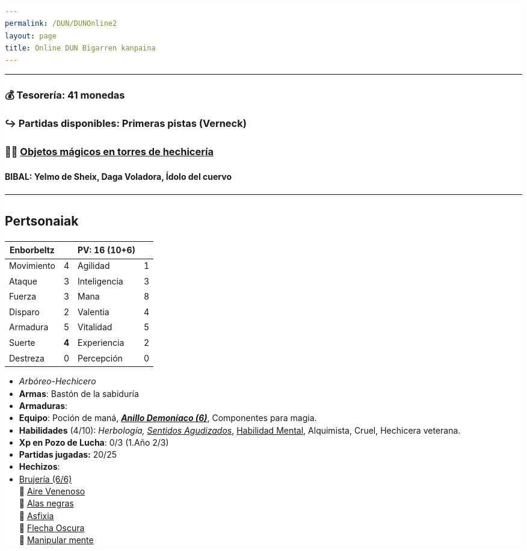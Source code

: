 ```yaml
---
permalink: /DUN/DUNOnline2
layout: page
title: Online DUN Bigarren kanpaina
---
```




----

### 💰 Tesorería: 41 monedas     
### ↪️ Partidas disponibles:  Primeras pistas (Verneck) 


### 🧙‍♀️ [Objetos mágicos en torres de hechicería](#objetosmagicos-id)
#### BIBAL: Yelmo de Sheix, Daga Voladora, Ídolo del cuervo
----

## Pertsonaiak

| Enborbeltz    |      | **PV: 16** (10+6)            |      |
| ---------- | :--: | ------------ | :--: |
| Movimiento |   4   | Agilidad     |   1   |
| Ataque     |   3   | Inteligencia |   3   |
| Fuerza     |   3   | Mana         |   8   |
| Disparo    |   2   | Valentia     |   4   |
| Armadura   |   5   | Vitalidad    |   5   |
| Suerte     |   **4**   | Experiencia  |  2   |
| Destreza   |   0   | Percepción   |  0    |

- *Arbóreo*-*Hechicero*
- **Armas**: Bastón de la sabiduría
- **Armaduras**:
- **Equipo**: Poción de maná, **_[Anillo Demoníaco (6)](https://github.com/IzaroBlog/IzaroBlog.github.io/blob/main/_images/DUN/Equipo/ObjetosMagicos/anillodemoniaco.png?raw=true)_**, Componentes para magia.
- **Habilidades** (4/10): *Herbología, [Sentidos Agudizados](https://raw.githubusercontent.com/IzaroBlog/IzaroBlog.github.io/main/_images/DUN/Habilidades/sentidosagudizados.png)*, [Habilidad Mental](https://github.com/IzaroBlog/IzaroBlog.github.io/blob/main/_images/DUN/Habilidades/habilidadmental.png?raw=true), Alquimista, Cruel, Hechicera veterana.
- **Xp en Pozo de Lucha**: 0/3 (1.Año 2/3)
- **Partidas jugadas:** 20/25
- **Hechizos**: 
- [Brujería (6/6)](https://github.com/IzaroBlog/IzaroBlog.github.io/tree/main/_images/DUN/Hechizos/Brujeria)  
	🌚 [Aire Venenoso](https://github.com/IzaroBlog/IzaroBlog.github.io/blob/main/_images/DUN/Hechizos/Brujeria/airevenenoso.png?raw=true)  
	🌚 [Alas negras](https://github.com/IzaroBlog/IzaroBlog.github.io/blob/main/_images/DUN/Hechizos/Brujeria/alasnegras.png?raw=true)  
	🌚 [Asfixia](https://github.com/IzaroBlog/IzaroBlog.github.io/blob/main/_images/DUN/Hechizos/Brujeria/asfixia.png?raw=true)  
	🌚 [Flecha Oscura](https://github.com/IzaroBlog/IzaroBlog.github.io/blob/main/_images/DUN/Hechizos/Brujeria/flechaoscura.png?raw=true)  
	🌚 [Manipular mente](https://github.com/IzaroBlog/IzaroBlog.github.io/blob/main/_images/DUN/Hechizos/Brujeria/manipularmente.png?raw=true)  